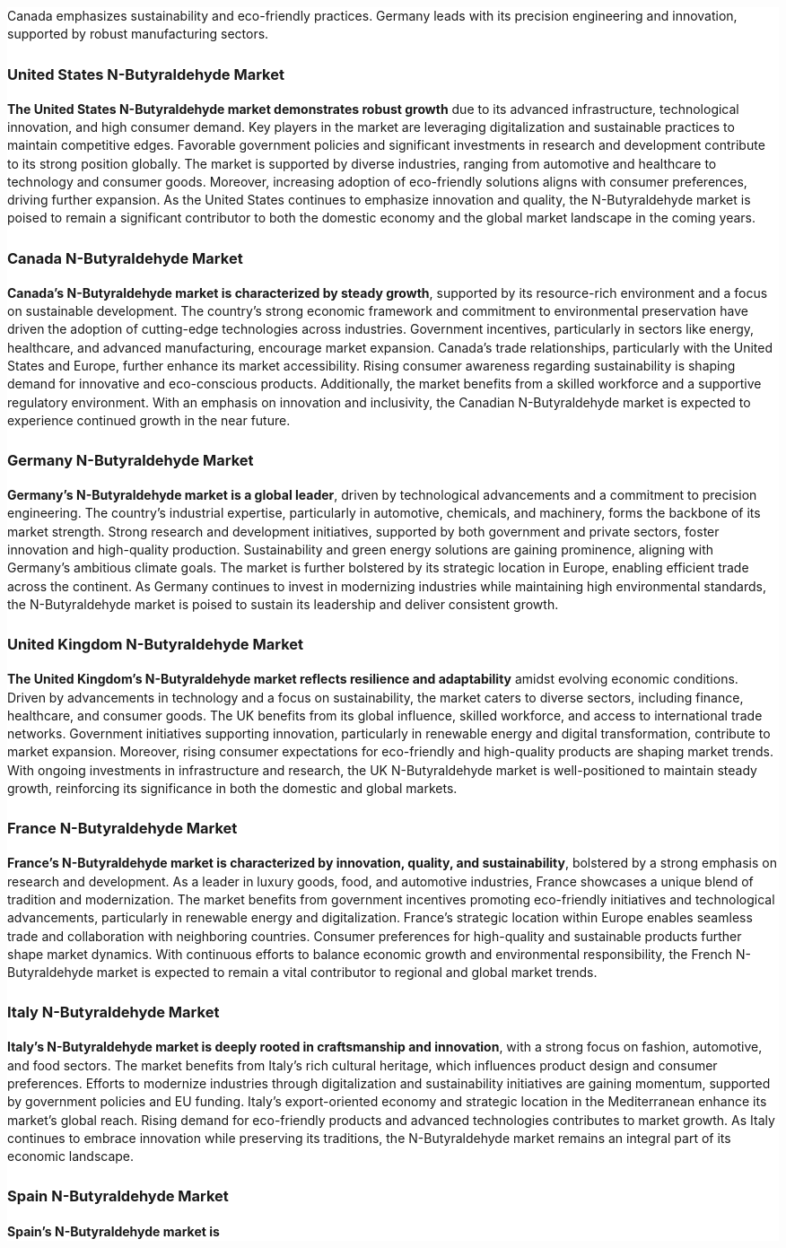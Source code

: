 Canada emphasizes sustainability and eco-friendly practices. Germany leads with its precision engineering and innovation, supported by robust manufacturing sectors.</span></em></p></blockquote><h3><strong>United States N-Butyraldehyde Market</strong></h3><p><strong>The United States N-Butyraldehyde market demonstrates robust growth</strong> due to its advanced infrastructure, technological innovation, and high consumer demand. Key players in the market are leveraging digitalization and sustainable practices to maintain competitive edges. Favorable government policies and significant investments in research and development contribute to its strong position globally. The market is supported by diverse industries, ranging from automotive and healthcare to technology and consumer goods. Moreover, increasing adoption of eco-friendly solutions aligns with consumer preferences, driving further expansion. As the United States continues to emphasize innovation and quality, the N-Butyraldehyde market is poised to remain a significant contributor to both the domestic economy and the global market landscape in the coming years.</p><h3><strong>Canada N-Butyraldehyde Market</strong></h3><p><strong>Canada&rsquo;s N-Butyraldehyde market is characterized by steady growth</strong>, supported by its resource-rich environment and a focus on sustainable development. The country&rsquo;s strong economic framework and commitment to environmental preservation have driven the adoption of cutting-edge technologies across industries. Government incentives, particularly in sectors like energy, healthcare, and advanced manufacturing, encourage market expansion. Canada&rsquo;s trade relationships, particularly with the United States and Europe, further enhance its market accessibility. Rising consumer awareness regarding sustainability is shaping demand for innovative and eco-conscious products. Additionally, the market benefits from a skilled workforce and a supportive regulatory environment. With an emphasis on innovation and inclusivity, the Canadian N-Butyraldehyde market is expected to experience continued growth in the near future.</p><h3><strong>Germany N-Butyraldehyde Market</strong></h3><p><strong>Germany&rsquo;s N-Butyraldehyde market is a global leader</strong>, driven by technological advancements and a commitment to precision engineering. The country&rsquo;s industrial expertise, particularly in automotive, chemicals, and machinery, forms the backbone of its market strength. Strong research and development initiatives, supported by both government and private sectors, foster innovation and high-quality production. Sustainability and green energy solutions are gaining prominence, aligning with Germany&rsquo;s ambitious climate goals. The market is further bolstered by its strategic location in Europe, enabling efficient trade across the continent. As Germany continues to invest in modernizing industries while maintaining high environmental standards, the N-Butyraldehyde market is poised to sustain its leadership and deliver consistent growth.</p><h3><strong>United Kingdom N-Butyraldehyde Market</strong></h3><p><strong>The United Kingdom&rsquo;s N-Butyraldehyde market reflects resilience and adaptability</strong> amidst evolving economic conditions. Driven by advancements in technology and a focus on sustainability, the market caters to diverse sectors, including finance, healthcare, and consumer goods. The UK benefits from its global influence, skilled workforce, and access to international trade networks. Government initiatives supporting innovation, particularly in renewable energy and digital transformation, contribute to market expansion. Moreover, rising consumer expectations for eco-friendly and high-quality products are shaping market trends. With ongoing investments in infrastructure and research, the UK N-Butyraldehyde market is well-positioned to maintain steady growth, reinforcing its significance in both the domestic and global markets.</p><h3><strong>France N-Butyraldehyde Market</strong></h3><p><strong>France&rsquo;s N-Butyraldehyde market is characterized by innovation, quality, and sustainability</strong>, bolstered by a strong emphasis on research and development. As a leader in luxury goods, food, and automotive industries, France showcases a unique blend of tradition and modernization. The market benefits from government incentives promoting eco-friendly initiatives and technological advancements, particularly in renewable energy and digitalization. France&rsquo;s strategic location within Europe enables seamless trade and collaboration with neighboring countries. Consumer preferences for high-quality and sustainable products further shape market dynamics. With continuous efforts to balance economic growth and environmental responsibility, the French N-Butyraldehyde market is expected to remain a vital contributor to regional and global market trends.</p><h3><strong>Italy N-Butyraldehyde Market</strong></h3><p><strong>Italy&rsquo;s N-Butyraldehyde market is deeply rooted in craftsmanship and innovation</strong>, with a strong focus on fashion, automotive, and food sectors. The market benefits from Italy&rsquo;s rich cultural heritage, which influences product design and consumer preferences. Efforts to modernize industries through digitalization and sustainability initiatives are gaining momentum, supported by government policies and EU funding. Italy&rsquo;s export-oriented economy and strategic location in the Mediterranean enhance its market&rsquo;s global reach. Rising demand for eco-friendly products and advanced technologies contributes to market growth. As Italy continues to embrace innovation while preserving its traditions, the N-Butyraldehyde market remains an integral part of its economic landscape.</p><h3><strong>Spain N-Butyraldehyde Market</strong></h3><p><strong>Spain&rsquo;s N-Butyraldehyde market is